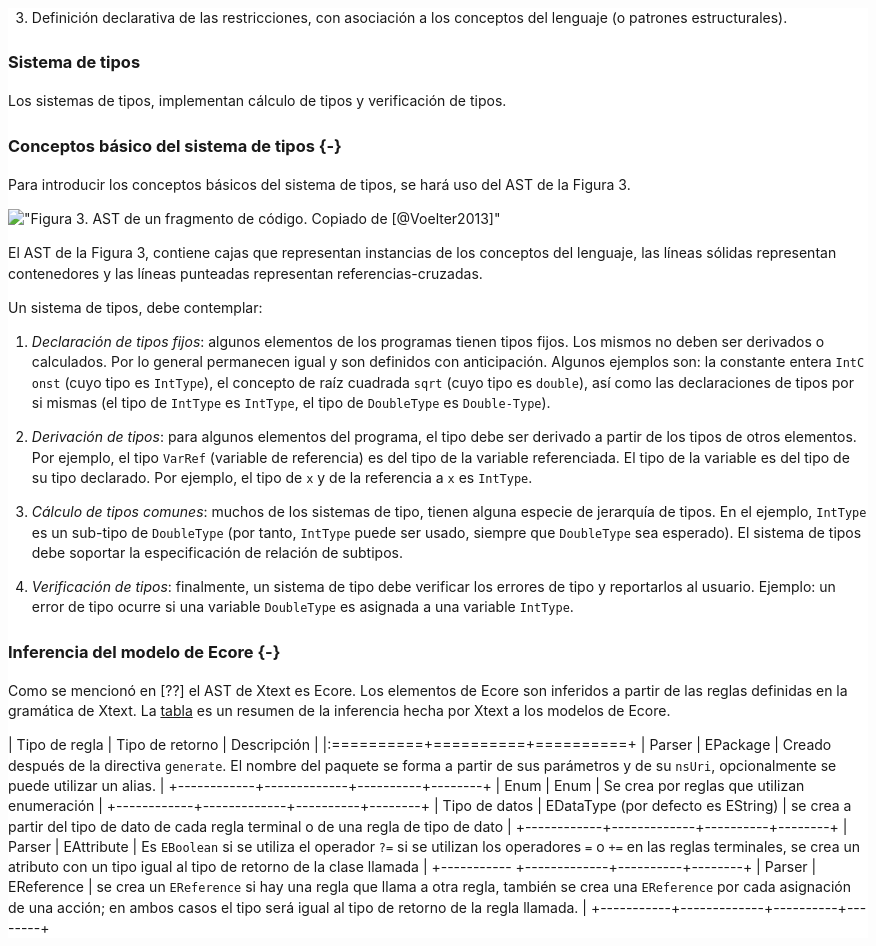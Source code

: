 3. Definición declarativa de las restricciones, con asociación a los conceptos del lenguaje (o patrones estructurales).

### Sistema de tipos
Los sistemas de tipos, implementan cálculo de tipos y verificación de tipos.

### Conceptos básico del sistema de tipos {-}

Para introducir los conceptos básicos del sistema de tipos, se hará uso del AST de la Figura 3.

!["Figura 3. AST de un fragmento de código. Copiado de [@Voelter2013]"](img/TypeSystemBasics.png "Figura 3. AST de un fragmento de código. Copiado de [@Voelter2013]")

El AST de la Figura 3, contiene cajas que representan instancias de los conceptos del lenguaje, las líneas sólidas representan contenedores y las líneas punteadas representan referencias-cruzadas.

Un sistema de tipos, debe contemplar:

1. *Declaración de tipos fijos*: algunos elementos de los programas tienen tipos fijos. Los mismos no deben ser derivados o calculados. Por lo general permanecen igual y son definidos con anticipación. Algunos ejemplos son:  la constante entera `IntConst` (cuyo tipo es `IntType`), el concepto de raíz cuadrada `sqrt` (cuyo tipo es `double`), así como las declaraciones de tipos por si mismas (el tipo de `IntType` es `IntType`, el tipo de `DoubleType` es `Double-Type`).

2. *Derivación de tipos*: para algunos elementos del programa, el tipo debe ser derivado a partir de los tipos de otros elementos. Por ejemplo, el tipo `VarRef` (variable de referencia) es del tipo de la variable referenciada. El tipo de la variable es del tipo de su tipo declarado. Por ejemplo, el tipo de `x` y de la referencia a `x` es `IntType`.

3. *Cálculo de tipos comunes*: muchos de los sistemas de tipo, tienen alguna especie de jerarquía de tipos. En el ejemplo, `IntType` es un sub-tipo de `DoubleType` (por tanto, `IntType` puede ser usado, siempre que `DoubleType` sea esperado). El sistema de tipos debe soportar la especificación de relación de subtipos.

4. *Verificación de tipos*: finalmente, un sistema de tipo debe verificar los errores de tipo y reportarlos al usuario. Ejemplo: un error de tipo ocurre si una variable `DoubleType` es asignada a una variable `IntType`.


### Inferencia del modelo de Ecore {-}

Como se mencionó en [??] el AST de Xtext es Ecore. Los elementos de Ecore son inferidos a partir de las reglas definidas en la gramática de Xtext. La [tabla](#tablaInferenciaEcore) es un resumen de la inferencia hecha por Xtext a los modelos de Ecore.


| Tipo de regla     | Tipo de retorno | Descripción  |
|:==========+==========+==========+
| Parser                | EPackage           | Creado después de la directiva `generate`. El nombre del paquete se forma a partir de sus parámetros y de su `nsUri`, opcionalmente se puede utilizar un alias. |
+------------+-------------+----------+--------+
| Enum                | Enum                 | Se crea por reglas que utilizan enumeración | 
+------------+-------------+----------+--------+
| Tipo de datos   | EDataType (por defecto es EString) | se crea a partir del tipo de dato de cada regla terminal o de una regla de tipo de dato | 
+------------+-------------+----------+--------+
| Parser               | EAttribute           | Es `EBoolean` si se utiliza el operador `?=` si se utilizan los operadores `=` o `+=` en las reglas terminales, se crea un atributo con un tipo igual al tipo de retorno de la clase llamada |
+----------- +-------------+----------+--------+
| Parser              | EReference         | se crea un `EReference` si hay una regla que llama a otra regla, también se crea una `EReference` por cada asignación de una acción; en ambos casos el tipo será igual al tipo de retorno de la regla llamada. |
+-----------+-------------+----------+--------+
